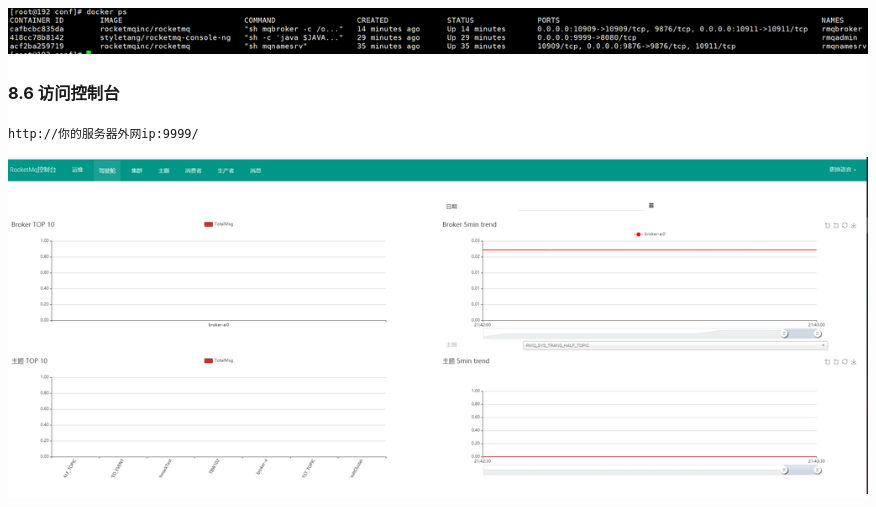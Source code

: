 ![](.\图片文件\RocketMQ\图片14.png)

### 8.6	访问控制台

```shell
http://你的服务器外网ip:9999/
```

![](.\图片文件\RocketMQ\图片15.png)
